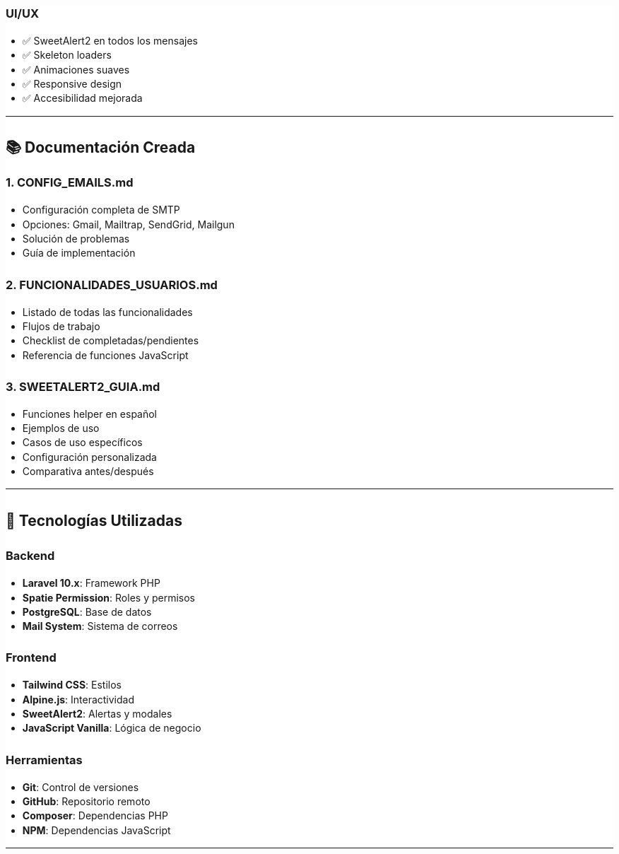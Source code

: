 ### UI/UX
- ✅ SweetAlert2 en todos los mensajes
- ✅ Skeleton loaders
- ✅ Animaciones suaves
- ✅ Responsive design
- ✅ Accesibilidad mejorada

---

## 📚 Documentación Creada

### 1. CONFIG_EMAILS.md
- Configuración completa de SMTP
- Opciones: Gmail, Mailtrap, SendGrid, Mailgun
- Solución de problemas
- Guía de implementación

### 2. FUNCIONALIDADES_USUARIOS.md
- Listado de todas las funcionalidades
- Flujos de trabajo
- Checklist de completadas/pendientes
- Referencia de funciones JavaScript

### 3. SWEETALERT2_GUIA.md
- Funciones helper en español
- Ejemplos de uso
- Casos de uso específicos
- Configuración personalizada
- Comparativa antes/después

---

## 🔧 Tecnologías Utilizadas

### Backend
- **Laravel 10.x**: Framework PHP
- **Spatie Permission**: Roles y permisos
- **PostgreSQL**: Base de datos
- **Mail System**: Sistema de correos

### Frontend
- **Tailwind CSS**: Estilos
- **Alpine.js**: Interactividad
- **SweetAlert2**: Alertas y modales
- **JavaScript Vanilla**: Lógica de negocio

### Herramientas
- **Git**: Control de versiones
- **GitHub**: Repositorio remoto
- **Composer**: Dependencias PHP
- **NPM**: Dependencias JavaScript

---